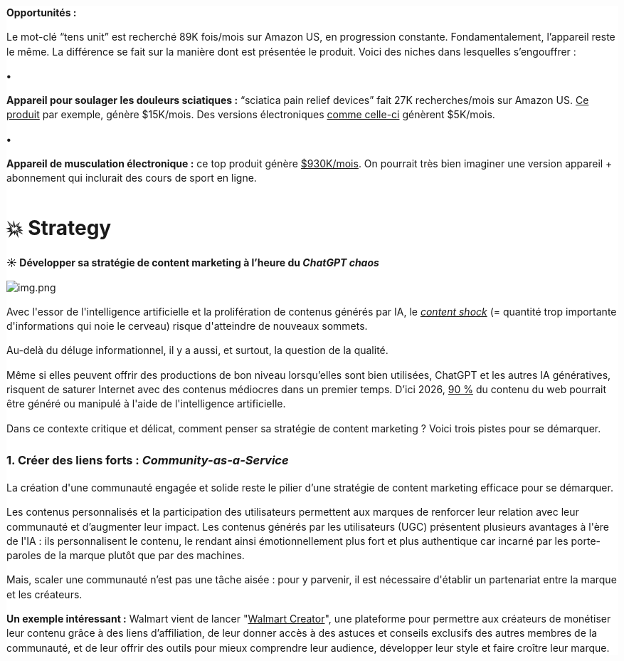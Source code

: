 **Opportunités :**

Le mot-clé “tens unit” est recherché 89K fois/mois sur Amazon US, en progression constante. Fondamentalement, l’appareil reste le même. La différence se fait sur la manière dont est présentée le produit. Voici des niches dans lesquelles s’engouffrer :

**•**

**Appareil pour soulager les douleurs sciatiques :** “sciatica pain relief devices” fait 27K recherches/mois sur Amazon US. [Ce produit](https://www.amazon.com/dp/B0BP5RSYQZ) par exemple, génère $15K/mois. Des versions électroniques [comme celle-ci](https://www.amazon.com/dp/B0BN33ZLQZ?th=1) génèrent $5K/mois.

**•**

**Appareil de musculation électronique :** ce top produit génère [$930K/mois](https://www.amazon.com/dp/B00NCRE4GO). On pourrait très bien imaginer une version appareil + abonnement qui inclurait des cours de sport en ligne.

# 💥 Strategy

**☀️ Développer sa stratégie de content marketing à l’heure du _ChatGPT chaos_**

![img.png](https://mcusercontent.com/bf57291e7873c25f0d0dd44df/images/e7a8bf63-96e3-45b9-1416-0a72b9695a76.png)

Avec l'essor de l'intelligence artificielle et la prolifération de contenus générés par IA, le _[content shock](https://www.definitions-marketing.com/definition/content-shock/)_ (= quantité trop importante d'informations qui noie le cerveau) risque d'atteindre de nouveaux sommets.

Au-delà du déluge informationnel, il y a aussi, et surtout, la question de la qualité.

Même si elles peuvent offrir des productions de bon niveau lorsqu’elles sont bien utilisées, ChatGPT et les autres IA génératives, risquent de saturer Internet avec des contenus médiocres dans un premier temps. D’ici 2026, [90 %](https://futurism.com/the-byte/experts-90-online-content-ai-generated) du contenu du web pourrait être généré ou manipulé à l'aide de l'intelligence artificielle.

Dans ce contexte critique et délicat, comment penser sa stratégie de content marketing ? Voici trois pistes pour se démarquer.

### **1. Créer des liens forts : _Community-as-a-Service_**

La création d'une communauté engagée et solide reste le pilier d’une stratégie de content marketing efficace pour se démarquer.

Les contenus personnalisés et la participation des utilisateurs permettent aux marques de renforcer leur relation avec leur communauté et d’augmenter leur impact. Les contenus générés par les utilisateurs (UGC) présentent plusieurs avantages à l'ère de l'IA : ils personnalisent le contenu, le rendant ainsi émotionnellement plus fort et plus authentique car incarné par les porte-paroles de la marque plutôt que par des machines.

Mais, scaler une communauté n’est pas une tâche aisée : pour y parvenir, il est nécessaire d'établir un partenariat entre la marque et les créateurs.

**Un exemple intéressant :** Walmart vient de lancer "[Walmart Creator](https://www.walmartcreator.com/splash)", une plateforme pour permettre aux créateurs de monétiser leur contenu grâce à des liens d’affiliation, de leur donner accès à des astuces et conseils exclusifs des autres membres de la communauté, et de leur offrir des outils pour mieux comprendre leur audience, développer leur style et faire croître leur marque.
